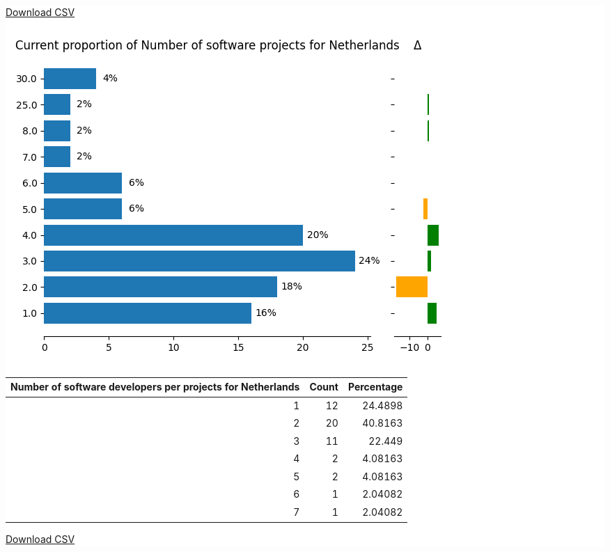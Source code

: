 [Download CSV](../csv/number-of-software-projects_netherlands.csv)

![number-of-software-projects_netherlands](../fig/number-of-software-projects_netherlands.png)

|   Number of software developers per projects for Netherlands |   Count |   Percentage |
|-------------------------------------------------------------:|--------:|-------------:|
|                                                            1 |      12 |     24.4898  |
|                                                            2 |      20 |     40.8163  |
|                                                            3 |      11 |     22.449   |
|                                                            4 |       2 |      4.08163 |
|                                                            5 |       2 |      4.08163 |
|                                                            6 |       1 |      2.04082 |
|                                                            7 |       1 |      2.04082 |

[Download CSV](../csv/number-of-software-developers-per-projects_netherlands.csv)
